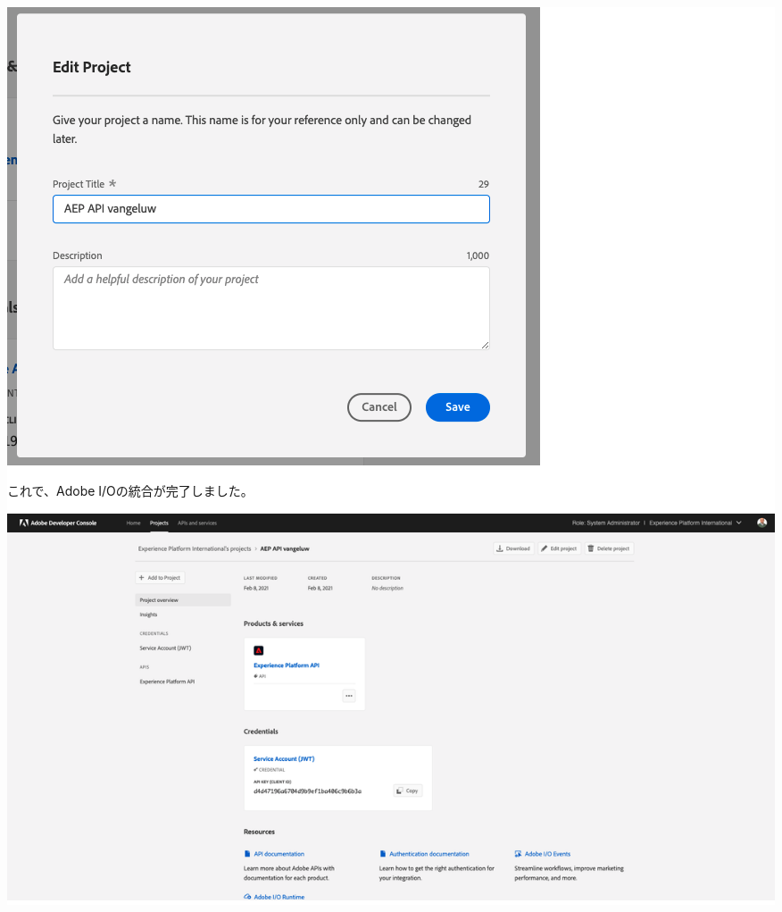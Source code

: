 ![Adobe I/Oの新規統合 ](./images/api15.png)

これで、Adobe I/Oの統合が完了しました。

![Adobe I/Oの新規統合 ](./images/api16.png)
